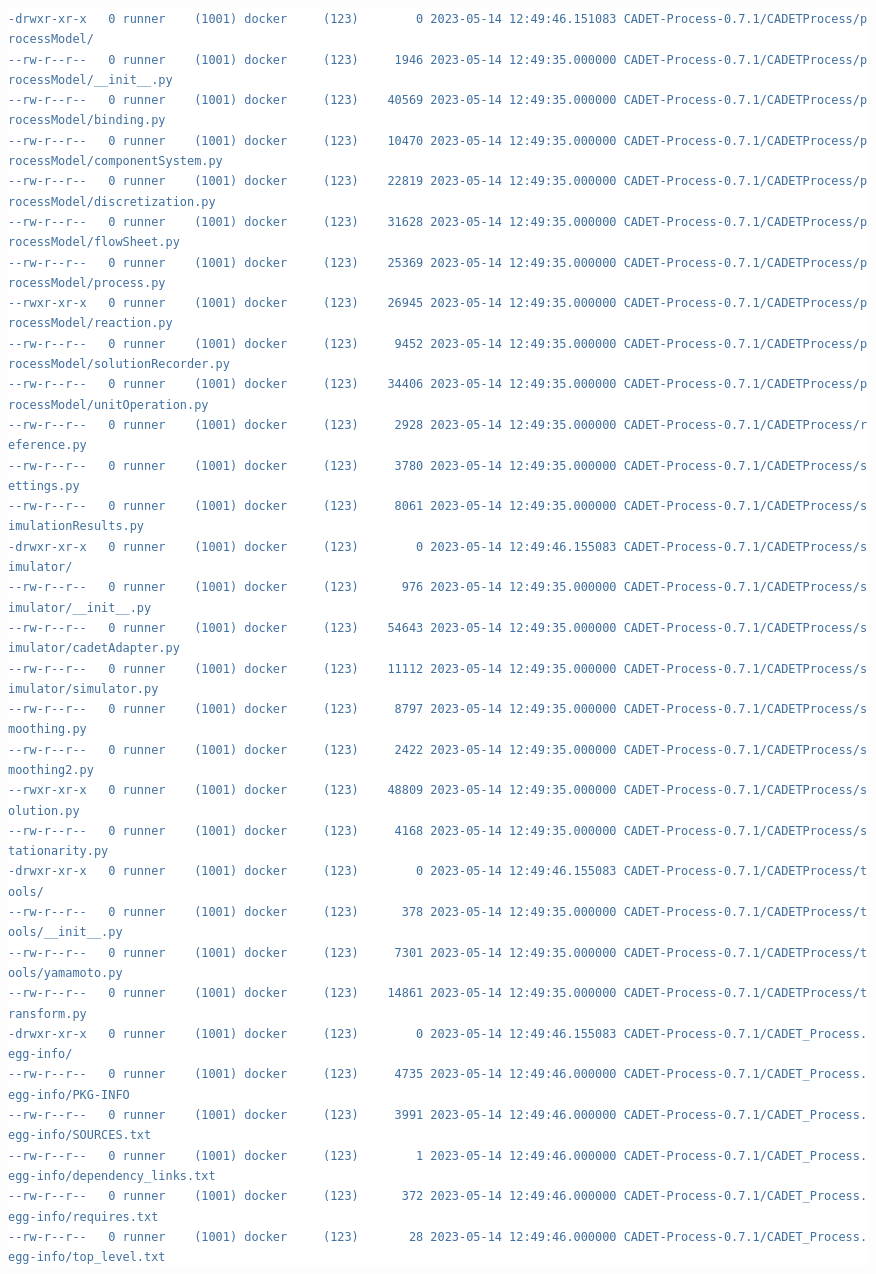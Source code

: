 ```diff
-drwxr-xr-x   0 runner    (1001) docker     (123)        0 2023-05-14 12:49:46.151083 CADET-Process-0.7.1/CADETProcess/processModel/
--rw-r--r--   0 runner    (1001) docker     (123)     1946 2023-05-14 12:49:35.000000 CADET-Process-0.7.1/CADETProcess/processModel/__init__.py
--rw-r--r--   0 runner    (1001) docker     (123)    40569 2023-05-14 12:49:35.000000 CADET-Process-0.7.1/CADETProcess/processModel/binding.py
--rw-r--r--   0 runner    (1001) docker     (123)    10470 2023-05-14 12:49:35.000000 CADET-Process-0.7.1/CADETProcess/processModel/componentSystem.py
--rw-r--r--   0 runner    (1001) docker     (123)    22819 2023-05-14 12:49:35.000000 CADET-Process-0.7.1/CADETProcess/processModel/discretization.py
--rw-r--r--   0 runner    (1001) docker     (123)    31628 2023-05-14 12:49:35.000000 CADET-Process-0.7.1/CADETProcess/processModel/flowSheet.py
--rw-r--r--   0 runner    (1001) docker     (123)    25369 2023-05-14 12:49:35.000000 CADET-Process-0.7.1/CADETProcess/processModel/process.py
--rwxr-xr-x   0 runner    (1001) docker     (123)    26945 2023-05-14 12:49:35.000000 CADET-Process-0.7.1/CADETProcess/processModel/reaction.py
--rw-r--r--   0 runner    (1001) docker     (123)     9452 2023-05-14 12:49:35.000000 CADET-Process-0.7.1/CADETProcess/processModel/solutionRecorder.py
--rw-r--r--   0 runner    (1001) docker     (123)    34406 2023-05-14 12:49:35.000000 CADET-Process-0.7.1/CADETProcess/processModel/unitOperation.py
--rw-r--r--   0 runner    (1001) docker     (123)     2928 2023-05-14 12:49:35.000000 CADET-Process-0.7.1/CADETProcess/reference.py
--rw-r--r--   0 runner    (1001) docker     (123)     3780 2023-05-14 12:49:35.000000 CADET-Process-0.7.1/CADETProcess/settings.py
--rw-r--r--   0 runner    (1001) docker     (123)     8061 2023-05-14 12:49:35.000000 CADET-Process-0.7.1/CADETProcess/simulationResults.py
-drwxr-xr-x   0 runner    (1001) docker     (123)        0 2023-05-14 12:49:46.155083 CADET-Process-0.7.1/CADETProcess/simulator/
--rw-r--r--   0 runner    (1001) docker     (123)      976 2023-05-14 12:49:35.000000 CADET-Process-0.7.1/CADETProcess/simulator/__init__.py
--rw-r--r--   0 runner    (1001) docker     (123)    54643 2023-05-14 12:49:35.000000 CADET-Process-0.7.1/CADETProcess/simulator/cadetAdapter.py
--rw-r--r--   0 runner    (1001) docker     (123)    11112 2023-05-14 12:49:35.000000 CADET-Process-0.7.1/CADETProcess/simulator/simulator.py
--rw-r--r--   0 runner    (1001) docker     (123)     8797 2023-05-14 12:49:35.000000 CADET-Process-0.7.1/CADETProcess/smoothing.py
--rw-r--r--   0 runner    (1001) docker     (123)     2422 2023-05-14 12:49:35.000000 CADET-Process-0.7.1/CADETProcess/smoothing2.py
--rwxr-xr-x   0 runner    (1001) docker     (123)    48809 2023-05-14 12:49:35.000000 CADET-Process-0.7.1/CADETProcess/solution.py
--rw-r--r--   0 runner    (1001) docker     (123)     4168 2023-05-14 12:49:35.000000 CADET-Process-0.7.1/CADETProcess/stationarity.py
-drwxr-xr-x   0 runner    (1001) docker     (123)        0 2023-05-14 12:49:46.155083 CADET-Process-0.7.1/CADETProcess/tools/
--rw-r--r--   0 runner    (1001) docker     (123)      378 2023-05-14 12:49:35.000000 CADET-Process-0.7.1/CADETProcess/tools/__init__.py
--rw-r--r--   0 runner    (1001) docker     (123)     7301 2023-05-14 12:49:35.000000 CADET-Process-0.7.1/CADETProcess/tools/yamamoto.py
--rw-r--r--   0 runner    (1001) docker     (123)    14861 2023-05-14 12:49:35.000000 CADET-Process-0.7.1/CADETProcess/transform.py
-drwxr-xr-x   0 runner    (1001) docker     (123)        0 2023-05-14 12:49:46.155083 CADET-Process-0.7.1/CADET_Process.egg-info/
--rw-r--r--   0 runner    (1001) docker     (123)     4735 2023-05-14 12:49:46.000000 CADET-Process-0.7.1/CADET_Process.egg-info/PKG-INFO
--rw-r--r--   0 runner    (1001) docker     (123)     3991 2023-05-14 12:49:46.000000 CADET-Process-0.7.1/CADET_Process.egg-info/SOURCES.txt
--rw-r--r--   0 runner    (1001) docker     (123)        1 2023-05-14 12:49:46.000000 CADET-Process-0.7.1/CADET_Process.egg-info/dependency_links.txt
--rw-r--r--   0 runner    (1001) docker     (123)      372 2023-05-14 12:49:46.000000 CADET-Process-0.7.1/CADET_Process.egg-info/requires.txt
--rw-r--r--   0 runner    (1001) docker     (123)       28 2023-05-14 12:49:46.000000 CADET-Process-0.7.1/CADET_Process.egg-info/top_level.txt
```